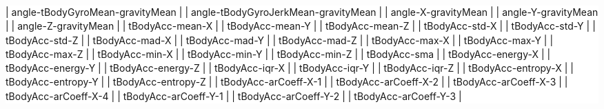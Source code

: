 | angle-tBodyGyroMean-gravityMean |
| angle-tBodyGyroJerkMean-gravityMean |
| angle-X-gravityMean |
| angle-Y-gravityMean |
| angle-Z-gravityMean |
| tBodyAcc-mean-X |
| tBodyAcc-mean-Y |
| tBodyAcc-mean-Z |
| tBodyAcc-std-X |
| tBodyAcc-std-Y |
| tBodyAcc-std-Z |
| tBodyAcc-mad-X |
| tBodyAcc-mad-Y |
| tBodyAcc-mad-Z |
| tBodyAcc-max-X |
| tBodyAcc-max-Y |
| tBodyAcc-max-Z |
| tBodyAcc-min-X |
| tBodyAcc-min-Y |
| tBodyAcc-min-Z |
| tBodyAcc-sma |
| tBodyAcc-energy-X |
| tBodyAcc-energy-Y |
| tBodyAcc-energy-Z |
| tBodyAcc-iqr-X |
| tBodyAcc-iqr-Y |
| tBodyAcc-iqr-Z |
| tBodyAcc-entropy-X |
| tBodyAcc-entropy-Y |
| tBodyAcc-entropy-Z |
| tBodyAcc-arCoeff-X-1 |
| tBodyAcc-arCoeff-X-2 |
| tBodyAcc-arCoeff-X-3 |
| tBodyAcc-arCoeff-X-4 |
| tBodyAcc-arCoeff-Y-1 |
| tBodyAcc-arCoeff-Y-2 |
| tBodyAcc-arCoeff-Y-3 |